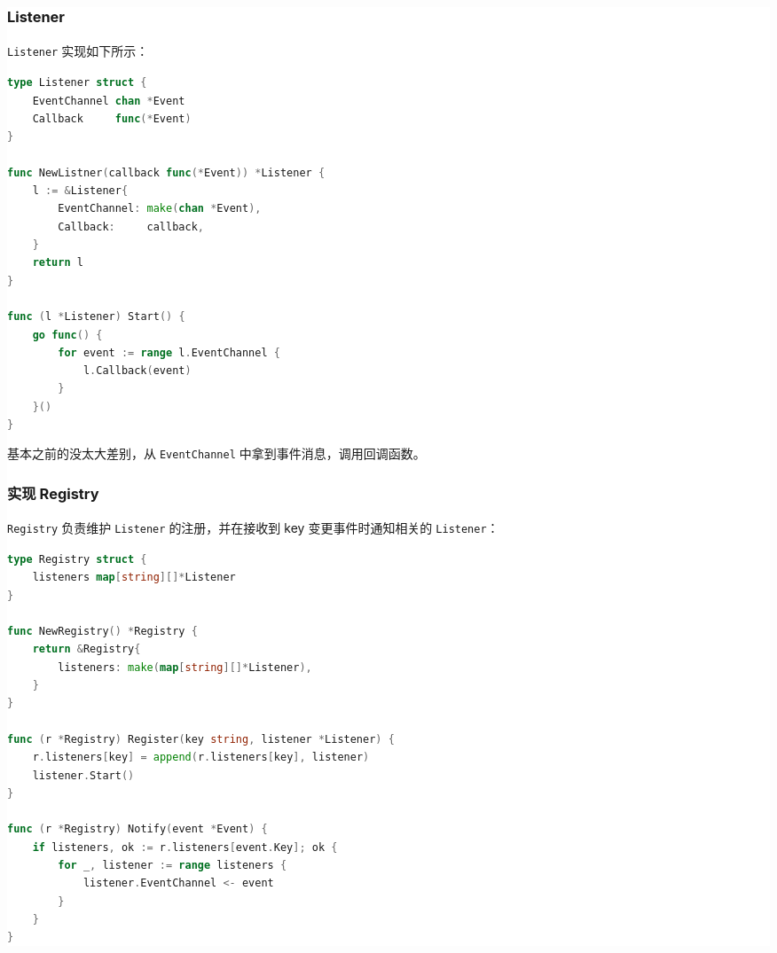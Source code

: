 ### Listener

`Listener` 实现如下所示：

```go
type Listener struct {
	EventChannel chan *Event
	Callback     func(*Event)
}

func NewListner(callback func(*Event)) *Listener {
	l := &Listener{
		EventChannel: make(chan *Event),
		Callback:     callback,
	}
	return l
}

func (l *Listener) Start() {
	go func() {
		for event := range l.EventChannel {
			l.Callback(event)
		}
	}()
}
```

基本之前的没太大差别，从 `EventChannel` 中拿到事件消息，调用回调函数。

### 实现 Registry

`Registry` 负责维护 `Listener` 的注册，并在接收到 key 变更事件时通知相关的 `Listener`：

```go
type Registry struct {
	listeners map[string][]*Listener
}

func NewRegistry() *Registry {
	return &Registry{
		listeners: make(map[string][]*Listener),
	}
}

func (r *Registry) Register(key string, listener *Listener) {
	r.listeners[key] = append(r.listeners[key], listener)
	listener.Start()
}

func (r *Registry) Notify(event *Event) {
	if listeners, ok := r.listeners[event.Key]; ok {
		for _, listener := range listeners {
			listener.EventChannel <- event
		}
	}
}
```
